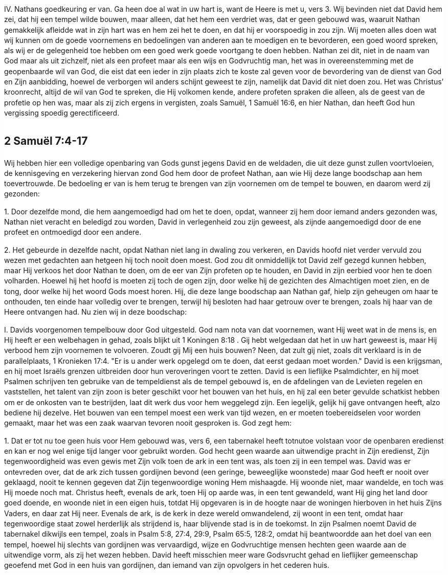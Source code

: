 IV. Nathans goedkeuring er van. Ga heen doe al wat in uw hart is, want de Heere is met u, vers 3. Wij bevinden niet dat David hem zei, dat hij een tempel wilde bouwen, maar alleen, dat het hem een verdriet was, dat er geen gebouwd was, waaruit Nathan gemakkelijk afleidde wat in zijn hart was en hem zei het te doen, en dat hij er voorspoedig in zou zijn. Wij moeten alles doen wat wij kunnen om de goede voornemens en bedoelingen van anderen aan te moedigen en te bevorderen, een goed woord spreken, als wij er de gelegenheid toe hebben om een goed werk goede voortgang te doen hebben. Nathan zei dit, niet in de naam van God maar als uit zichzelf, niet als een profeet maar als een wijs en Godvruchtig man, het was in overeenstemming met de geopenbaarde wil van God, die eist dat een ieder in zijn plaats zich te koste zal geven voor de bevordering van de dienst van God en Zijn aanbidding, hoewel de verborgen wil anders schijnt geweest te zijn, namelijk dat David dit niet doen zou. Het was Christus’ kroonrecht, altijd de wil van God te spreken, die Hij volkomen kende, andere profeten spraken die alleen, als de geest van de profetie op hen was, maar als zij zich ergens in vergisten, zoals Samuël, 1 Samuël 16:6, en hier Nathan, dan heeft God hun vergissing spoedig gerectificeerd.

## 2 Samuël 7:4-17 

Wij hebben hier een volledige openbaring van Gods gunst jegens David en de weldaden, die uit deze gunst zullen voortvloeien, de kennisgeving en verzekering hiervan zond God hem door de profeet Nathan, aan wie Hij deze lange boodschap aan hem toevertrouwde. De bedoeling er van is hem terug te brengen van zijn voornemen om de tempel te bouwen, en daarom werd zij gezonden:

1\. Door dezelfde mond, die hem aangemoedigd had om het te doen, opdat, wanneer zij hem door iemand anders gezonden was, Nathan niet veracht en beledigd zou worden, David in verlegenheid zou zijn geweest, als zijnde aangemoedigd door de ene profeet en ontmoedigd door een andere.

2\. Het gebeurde in dezelfde nacht, opdat Nathan niet lang in dwaling zou verkeren, en Davids hoofd niet verder vervuld zou wezen met gedachten aan hetgeen hij toch nooit doen moest. God zou dit onmiddellijk tot David zelf gezegd kunnen hebben, maar Hij verkoos het door Nathan te doen, om de eer van Zijn profeten op te houden, en David in zijn eerbied voor hen te doen volharden. Hoewel hij het hoofd is moeten zij toch de ogen zijn, door welke hij de gezichten des Almachtigen moet zien, en de tong, door welke hij het woord Gods moest horen. Hij, die deze lange boodschap aan Nathan gaf, hielp zijn geheugen om haar te onthouden, ten einde haar volledig over te brengen, terwijl hij besloten had haar getrouw over te brengen, zoals hij haar van de Heere ontvangen had. Nu zien wij in deze boodschap: 

I. Davids voorgenomen tempelbouw door God uitgesteld. God nam nota van dat voornemen, want Hij weet wat in de mens is, en Hij heeft er een welbehagen in gehad, zoals blijkt uit 1 Koningen 8:18 . Gij hebt welgedaan dat het in uw hart geweest is, maar Hij verbood hem zijn voornemen te volvoeren. Zoudt gij Mij een huis bouwen? Neen, dat zult gij niet, zoals dit verklaard is in de parallelplaats, 1 Kronieken 17:4. "Er is u ander werk opgelegd om te doen, dat eerst gedaan moet worden." David is een krijgsman, en hij moet Israëls grenzen uitbreiden door hun veroveringen voort te zetten. David is een lieflijke Psalmdichter, en hij moet Psalmen schrijven ten gebruike van de tempeldienst als de tempel gebouwd is, en de afdelingen van de Levieten regelen en vaststellen, het talent van zijn zoon is beter geschikt voor het bouwen van het huis, en hij zal een beter gevulde schatkist hebben om er de onkosten van te bestrijden, laat dit werk dus voor hem weggelegd zijn. Een iegelijk, gelijk hij gave ontvangen heeft, alzo bediene hij dezelve. Het bouwen van een tempel moest een werk van tijd wezen, en er moeten toebereidselen voor worden gemaakt, maar het was een zaak waarvan tevoren nooit gesproken is. God zegt hem:

1\. Dat er tot nu toe geen huis voor Hem gebouwd was, vers 6, een tabernakel heeft totnutoe volstaan voor de openbaren eredienst en kan er nog wel enige tijd langer voor gebruikt worden. God hecht geen waarde aan uitwendige pracht in Zijn eredienst, Zijn tegenwoordigheid was even gewis met Zijn volk toen de ark in een tent was, als toen zij in een tempel was. David was er ontevreden over, dat de ark zich tussen gordijnen bevond (een geringe, beweeglijke woonstede) maar God heeft er nooit over geklaagd, nooit te kennen gegeven dat Zijn tegenwoordige woning Hem mishaagde. Hij woonde niet, maar wandelde, en toch was Hij moede noch mat. Christus heeft, evenals de ark, toen Hij op aarde was, in een tent gewandeld, want Hij ging het land door goed doende, en woonde niet in een eigen huis, totdat Hij opgevaren is in de hoogte naar de woningen hierboven in het huis Zijns Vaders, en daar zat Hij neer. Evenals de ark, is de kerk in deze wereld omwandelend, zij woont in een tent, omdat haar tegenwoordige staat zowel herderlijk als strijdend is, haar blijvende stad is in de toekomst. In zijn Psalmen noemt David de tabernakel dikwijls een tempel, zoals in Psalm 5:8, 27:4, 29:9, Psalm 65:5, 128:2, omdat hij beantwoordde aan het doel van een tempel, hoewel hij slechts van gordijnen was vervaardigd, wijze en Godvruchtige mensen hechten geen waarde aan de uitwendige vorm, als zij het wezen hebben. David heeft misschien meer ware Godsvrucht gehad en lieflijker gemeenschap geoefend met God in een huis van gordijnen, dan iemand van zijn opvolgers in het cederen huis.
